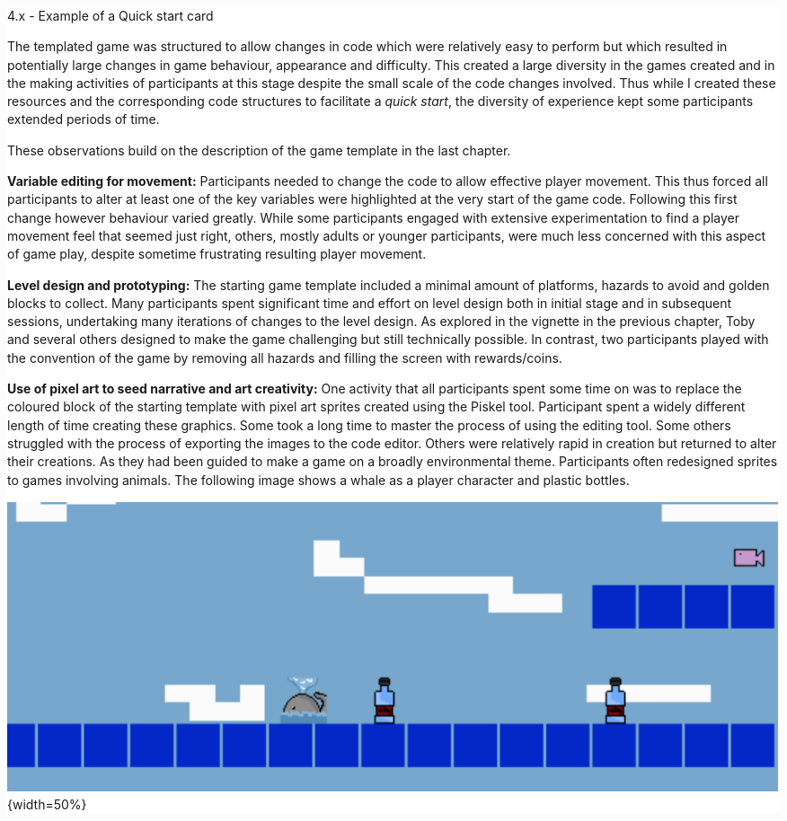 4.x - Example of a Quick start card

The templated game was structured to allow changes in code which were relatively easy to perform but which resulted in potentially large changes in game behaviour, appearance and difficulty. This created a large diversity in the games created and in the making activities of participants at this stage despite the small scale of the code changes involved.  Thus while I created these resources and the corresponding code structures to facilitate a _quick start_, the diversity of experience kept some participants extended periods of time.













These observations build on the description of the game template in the last chapter.

**Variable editing for movement:** Participants needed to change the code to allow effective player movement. This thus forced all participants to alter at least one of the key variables were highlighted at the very start of the game code. Following this first change however behaviour varied greatly. While some participants engaged with extensive experimentation to find a player movement feel that seemed just right, others, mostly adults or younger participants, were much less concerned with this aspect of game play, despite sometime frustrating resulting player movement.

**Level design and prototyping:** The starting game template included a minimal amount of platforms, hazards to avoid and golden blocks to collect. Many participants spent significant time and effort on level design both in initial stage and in subsequent sessions, undertaking many iterations of changes to the level design. As explored in the vignette in the previous chapter, Toby and several others designed to make the game challenging but still technically possible. In contrast, two participants played with the convention of the game by removing all hazards and filling the screen with rewards/coins.






**Use of pixel art to seed narrative and art creativity:** One activity that all participants spent some time on was to replace the coloured block of the starting template with pixel art sprites created using the Piskel tool. Participant spent a widely different length of time creating these graphics. Some took a long time to master the process of using the editing tool. Some others struggled with the process of exporting the images to the code editor. Others were relatively rapid in creation but returned to alter their creations. As they had been guided to make a game on a broadly environmental theme. Participants often redesigned sprites to games involving animals. The following image shows a whale as a player character and plastic bottles.

![](./Pictures/whale_1.png){width=50%}
